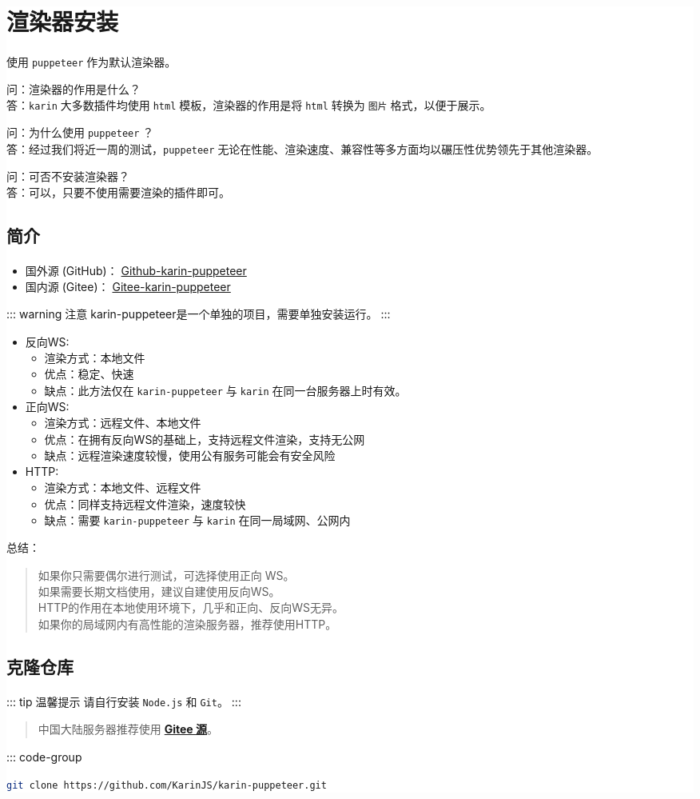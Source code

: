 # 渲染器安装

使用 `puppeteer` 作为默认渲染器。

问：渲染器的作用是什么？  
答：`karin` 大多数插件均使用 `html` 模板，渲染器的作用是将 `html` 转换为 `图片` 格式，以便于展示。

问：为什么使用 `puppeteer` ？  
答：经过我们将近一周的测试，`puppeteer` 无论在性能、渲染速度、兼容性等多方面均以碾压性优势领先于其他渲染器。

问：可否不安装渲染器？  
答：可以，只要不使用需要渲染的插件即可。

## 简介

- 国外源 (GitHub)： [Github-karin-puppeteer](https://github.com/KarinJS/karin-puppeteer)
- 国内源 (Gitee)： [Gitee-karin-puppeteer](https://gitee.com/KarinJS/karin-puppeteer)

::: warning 注意
karin-puppeteer是一个单独的项目，需要单独安装运行。
:::

- 反向WS:
  - 渲染方式：本地文件
  - 优点：稳定、快速
  - 缺点：此方法仅在 `karin-puppeteer` 与 `karin` 在同一台服务器上时有效。
- 正向WS:
  - 渲染方式：远程文件、本地文件
  - 优点：在拥有反向WS的基础上，支持远程文件渲染，支持无公网
  - 缺点：远程渲染速度较慢，使用公有服务可能会有安全风险
- HTTP:
  - 渲染方式：本地文件、远程文件
  - 优点：同样支持远程文件渲染，速度较快
  - 缺点：需要 `karin-puppeteer` 与 `karin` 在同一局域网、公网内

总结：

> 如果你只需要偶尔进行测试，可选择使用正向 WS。  
> 如果需要长期文档使用，建议自建使用反向WS。  
> HTTP的作用在本地使用环境下，几乎和正向、反向WS无异。  
> 如果你的局域网内有高性能的渲染服务器，推荐使用HTTP。

## 克隆仓库

::: tip 温馨提示
请自行安装 `Node.js` 和 `Git`。
:::

> 中国大陆服务器推荐使用 [**Gitee 源**](https://gitee.com/KarinJS/karin-puppeteer)。

::: code-group

```bash [Github]
git clone https://github.com/KarinJS/karin-puppeteer.git
```
